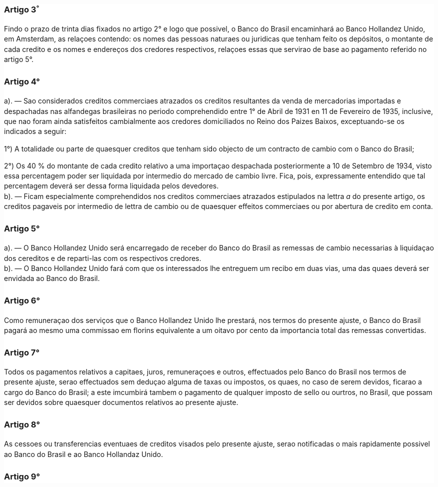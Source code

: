 ### Artigo  3˚  

Findo o prazo de trinta dias fixados no artigo 2° e logo que possivel, o Banco do Brasil encaminhará ao Banco Hollandez Unido, em Amsterdam, as relaçoes contendo: os nomes das pessoas naturaes ou juridicas que tenham feito os depósitos, o montante de cada credito e os nomes e endereços dos credores respectivos, relaçoes essas que servirao de base ao pagamento referido no artigo 5°.  

### Artigo  4°  

a).  — Sao considerados creditos commerciaes atrazados os creditos resultantes da venda de mercadorias importadas e despachadas nas alfandegas brasileiras no periodo comprehendido entre 1° de Abril de 1931 en 11 de Fevereiro de 1935, inclusive, que nao foram ainda satisfeitos cambialmente aos credores domiciliados no Reino dos Paizes Baixos, exceptuando-se os indicados a seguir: 

1°) A totalidade ou parte de quaesquer creditos que tenham sido objecto de um contracto de cambio com o Banco do Brasil;  

2°) Os 40 % do montante de cada credito relativo a uma importaçao despachada posteriormente a 10 de Setembro de 1934, visto essa percentagem poder ser liquidada por intermedio do mercado de cambio livre. Fica, pois, expressamente entendido que tal percentagem deverá ser dessa forma liquidada pelos devedores.     
b).  — Ficam especialmente comprehendidos nos creditos commerciaes atrazados estipulados na lettra *a* do presente artigo, os creditos pagaveis por intermedio de lettra de cambio ou de quaesquer effeitos commerciaes ou por abertura de credito em conta.   

### Artigo  5°  

a).  — O Banco Hollandez Unido será encarregado de receber do Banco do Brasil as remessas de cambio necessarias à liquidaçao dos cereditos e de reparti-las com os respectivos credores.   
b).  — O Banco Hollandez Unido fará com que os interessados lhe entreguem um recibo em duas vias, uma das quaes deverá ser envidada ao Banco do Brasil.   

### Artigo  6°  

Como remuneraçao dos serviços que o Banco Hollandez Unido lhe prestará, nos termos do presente ajuste, o Banco do Brasil pagará ao mesmo uma commissao em florins equivalente a um oitavo por cento da importancia total das remessas convertidas.  

### Artigo  7°  

Todos os pagamentos relativos a capitaes, juros, remuneraçoes e outros, effectuados pelo Banco do Brasil nos termos de presente ajuste, serao effectuados sem deduçao alguma de taxas ou impostos, os quaes, no caso de serem devidos, ficarao a cargo do Banco do Brasil; a este imcumbirá tambem o pagamento de qualquer imposto de sello ou ourtros, no Brasil, que possam ser devidos sobre quaesquer documentos relativos ao presente ajuste.  

### Artigo  8°  

As cessoes ou transferencias eventuaes de creditos visados pelo presente ajuste, serao notificadas o mais rapidamente possivel ao Banco do Brasil e ao Banco Hollandaz Unido.  

### Artigo  9°  
